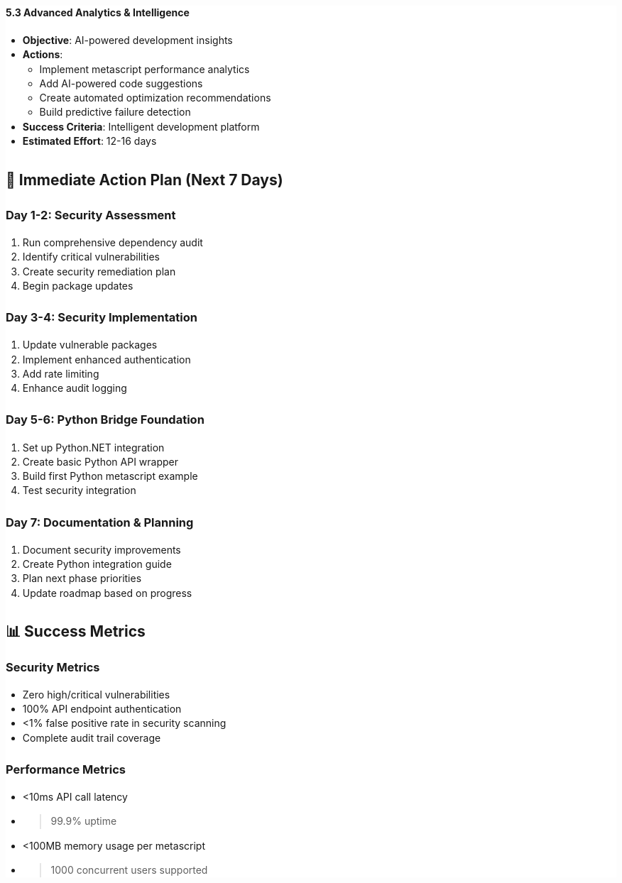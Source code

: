 #### 5.3 Advanced Analytics & Intelligence
- **Objective**: AI-powered development insights
- **Actions**:
  - Implement metascript performance analytics
  - Add AI-powered code suggestions
  - Create automated optimization recommendations
  - Build predictive failure detection
- **Success Criteria**: Intelligent development platform
- **Estimated Effort**: 12-16 days

## 🎯 **Immediate Action Plan (Next 7 Days)**

### **Day 1-2: Security Assessment**
1. Run comprehensive dependency audit
2. Identify critical vulnerabilities
3. Create security remediation plan
4. Begin package updates

### **Day 3-4: Security Implementation**
1. Update vulnerable packages
2. Implement enhanced authentication
3. Add rate limiting
4. Enhance audit logging

### **Day 5-6: Python Bridge Foundation**
1. Set up Python.NET integration
2. Create basic Python API wrapper
3. Build first Python metascript example
4. Test security integration

### **Day 7: Documentation & Planning**
1. Document security improvements
2. Create Python integration guide
3. Plan next phase priorities
4. Update roadmap based on progress

## 📊 **Success Metrics**

### **Security Metrics**
- Zero high/critical vulnerabilities
- 100% API endpoint authentication
- <1% false positive rate in security scanning
- Complete audit trail coverage

### **Performance Metrics**
- <10ms API call latency
- >99.9% uptime
- <100MB memory usage per metascript
- >1000 concurrent users supported
